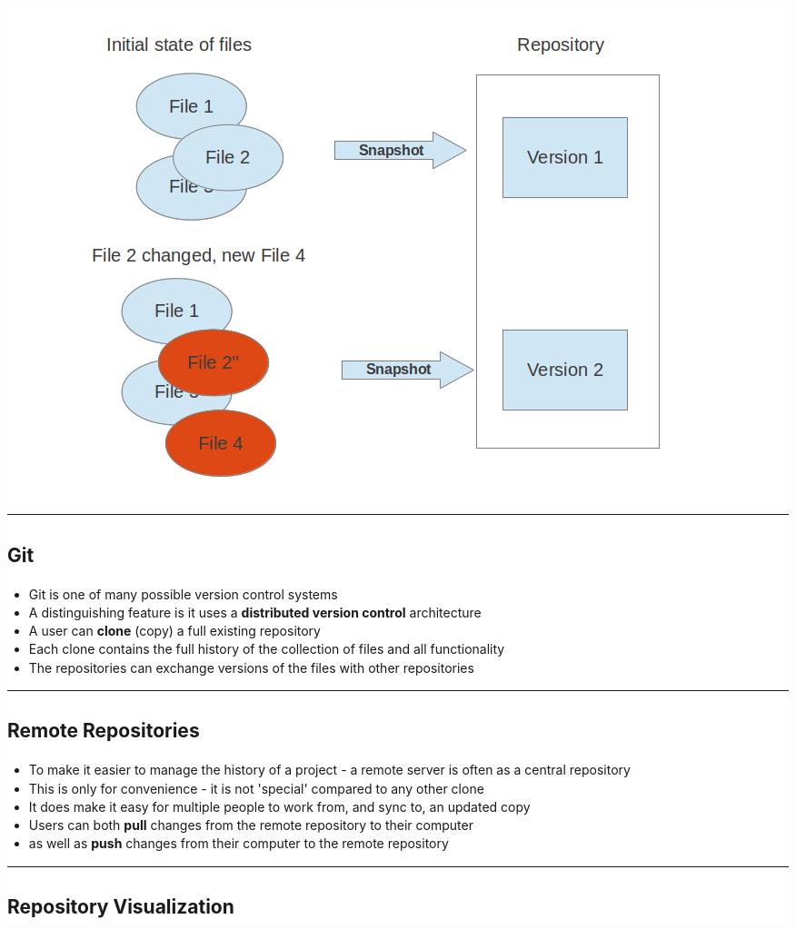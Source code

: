 <p style= "text-align:center"><img src="assets/img/git_snapshot.png"> </p>


---
## Git
- Git is one of many possible version control systems 
- A distinguishing feature is it uses a **distributed version control** architecture
- A user can **clone** (copy) a full existing repository
- Each clone contains the full history of the collection of files and all functionality
- The repositories can exchange versions of the files with other repositories

---
## Remote Repositories

- To make it easier to manage the history of a project - a remote server is often as a central repository
- This is only for convenience - it is not 'special' compared to any other clone
- It does make it easy for multiple people to work from, and sync to, an updated copy
- Users can both **pull** changes from the remote repository to their computer
- as well as **push** changes from their computer to the remote repository


---
## Repository Visualization
